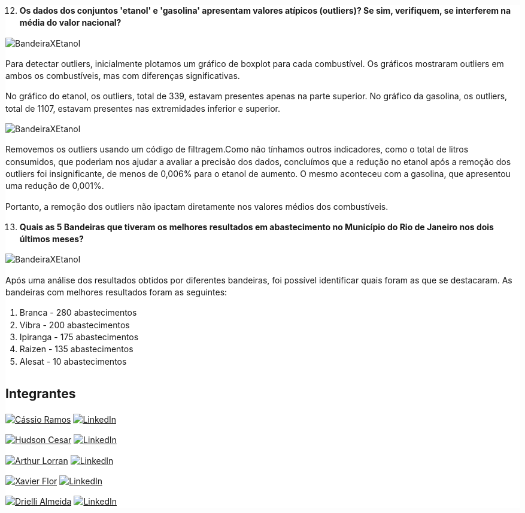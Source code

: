 12. **Os dados dos conjuntos 'etanol' e 'gasolina' apresentam valores atípicos (outliers)? Se sim, verifiquem, se interferem na média do valor nacional?**

![BandeiraXEtanol](Doc/Images/imagem12.png)

Para detectar outliers, inicialmente plotamos um gráfico de boxplot para cada combustível. Os gráficos mostraram outliers em ambos os combustíveis, mas com diferenças significativas.

No gráfico do etanol, os outliers, total de 339, estavam presentes apenas na parte superior. No gráfico da gasolina, os outliers, total de 1107, estavam presentes nas extremidades inferior e superior.

![BandeiraXEtanol](Doc/Images/imagem122.png)

Removemos os outliers usando um código de filtragem.Como não tínhamos outros indicadores, como o total de litros consumidos, que poderiam nos ajudar a avaliar a precisão dos dados, concluímos que a redução no etanol após a remoção dos outliers foi insignificante, de menos de 0,006% para o etanol de aumento. O mesmo aconteceu com a gasolina, que apresentou uma redução de 0,001%.

Portanto, a remoção dos outliers não ipactam diretamente nos valores médios dos combustíveis.


13. **Quais as 5 Bandeiras que tiveram os melhores resultados  em abastecimento no Município do Rio de Janeiro nos dois últimos meses?**

![BandeiraXEtanol](Doc/Images/imagem13.png)

Após uma análise dos resultados obtidos por diferentes bandeiras, foi possível identificar quais foram as que se destacaram. As bandeiras com melhores resultados foram as seguintes:

1. Branca - 280 abastecimentos
2. Vibra - 200 abastecimentos
3. Ipiranga - 175 abastecimentos
4. Raizen - 135 abastecimentos
5. Alesat - 10 abastecimentos   

## Integrantes
[![Cássio Ramos](https://img.shields.io/badge/Cássio_Ramos-gray?style=for-the-badge&logo=github)](https://github.com/NewKanvas) [![LinkedIn](https://img.shields.io/badge/LinkedIn-0077B5?style=for-the-badge&logo=linkedin&logoColor=white)](https://www.linkedin.com/in/cassiosramos/)

[![Hudson Cesar](https://img.shields.io/badge/Hudson_Cesar-red?style=for-the-badge&logo=github)](https://github.com/Hudsoncesar) [![LinkedIn](https://img.shields.io/badge/LinkedIn-0077B5?style=for-the-badge&logo=linkedin&logoColor=white)](https://www.linkedin.com/in/hudson-cesar-684b50207/)

[![Arthur Lorran](https://img.shields.io/badge/Arthur_Lorran-blue?style=for-the-badge&logo=github)](https://github.com/arthurlorran1) [![LinkedIn](https://img.shields.io/badge/LinkedIn-0077B5?style=for-the-badge&logo=linkedin&logoColor=white)](https://www.linkedin.com/in/arthur-lorran-070241160/)

[![Xavier Flor](https://img.shields.io/badge/Xavier_Flor-green?style=for-the-badge&logo=github)](#) [![LinkedIn](https://img.shields.io/badge/LinkedIn-0077B5?style=for-the-badge&logo=linkedin&logoColor=white)](#)

[![Drielli Almeida](https://img.shields.io/badge/Drielli_Almeida-yellow?style=for-the-badge&logo=github)](https://github.com/dria99) [![LinkedIn](https://img.shields.io/badge/LinkedIn-0077B5?style=for-the-badge&logo=linkedin&logoColor=white)](https://www.linkedin.com/in/drielli-ao/)
